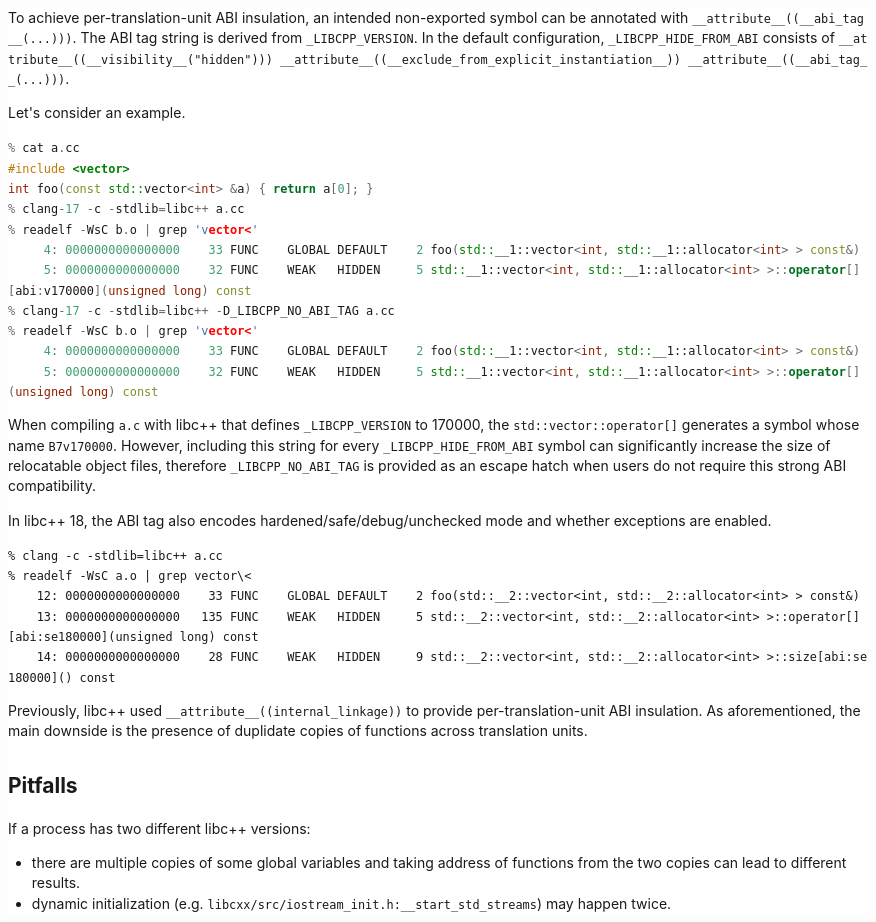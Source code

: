 To achieve per-translation-unit ABI insulation, an intended non-exported symbol can be annotated with `__attribute__((__abi_tag__(...)))`. The ABI tag string is derived from `_LIBCPP_VERSION`.
In the default configuration, `_LIBCPP_HIDE_FROM_ABI` consists of `__attribute__((__visibility__("hidden"))) __attribute__((__exclude_from_explicit_instantiation__)) __attribute__((__abi_tag__(...)))`.

Let's consider an example.
```cpp
% cat a.cc
#include <vector>
int foo(const std::vector<int> &a) { return a[0]; }
% clang-17 -c -stdlib=libc++ a.cc
% readelf -WsC b.o | grep 'vector<'
     4: 0000000000000000    33 FUNC    GLOBAL DEFAULT    2 foo(std::__1::vector<int, std::__1::allocator<int> > const&)
     5: 0000000000000000    32 FUNC    WEAK   HIDDEN     5 std::__1::vector<int, std::__1::allocator<int> >::operator[][abi:v170000](unsigned long) const
% clang-17 -c -stdlib=libc++ -D_LIBCPP_NO_ABI_TAG a.cc
% readelf -WsC b.o | grep 'vector<'
     4: 0000000000000000    33 FUNC    GLOBAL DEFAULT    2 foo(std::__1::vector<int, std::__1::allocator<int> > const&)
     5: 0000000000000000    32 FUNC    WEAK   HIDDEN     5 std::__1::vector<int, std::__1::allocator<int> >::operator[](unsigned long) const
```

When compiling `a.c` with libc++ that defines `_LIBCPP_VERSION` to 170000, the `std::vector::operator[]` generates a symbol whose name `B7v170000`.
However, including this string for every `_LIBCPP_HIDE_FROM_ABI` symbol can significantly increase the size of relocatable object files, therefore `_LIBCPP_NO_ABI_TAG` is provided as an escape hatch when users do not require this strong ABI compatibility.

In libc++ 18, the ABI tag also encodes hardened/safe/debug/unchecked mode and whether exceptions are enabled.
```
% clang -c -stdlib=libc++ a.cc
% readelf -WsC a.o | grep vector\<
    12: 0000000000000000    33 FUNC    GLOBAL DEFAULT    2 foo(std::__2::vector<int, std::__2::allocator<int> > const&)
    13: 0000000000000000   135 FUNC    WEAK   HIDDEN     5 std::__2::vector<int, std::__2::allocator<int> >::operator[][abi:se180000](unsigned long) const
    14: 0000000000000000    28 FUNC    WEAK   HIDDEN     9 std::__2::vector<int, std::__2::allocator<int> >::size[abi:se180000]() const
```

Previously, libc++ used `__attribute__((internal_linkage))` to provide per-translation-unit ABI insulation.
As aforementioned, the main downside is the presence of duplidate copies of functions across translation units.

## Pitfalls

If a process has two different libc++ versions:

* there are multiple copies of some global variables and taking address of functions from the two copies can lead to different results.
* dynamic initialization (e.g. `libcxx/src/iostream_init.h:__start_std_streams`) may happen twice.
